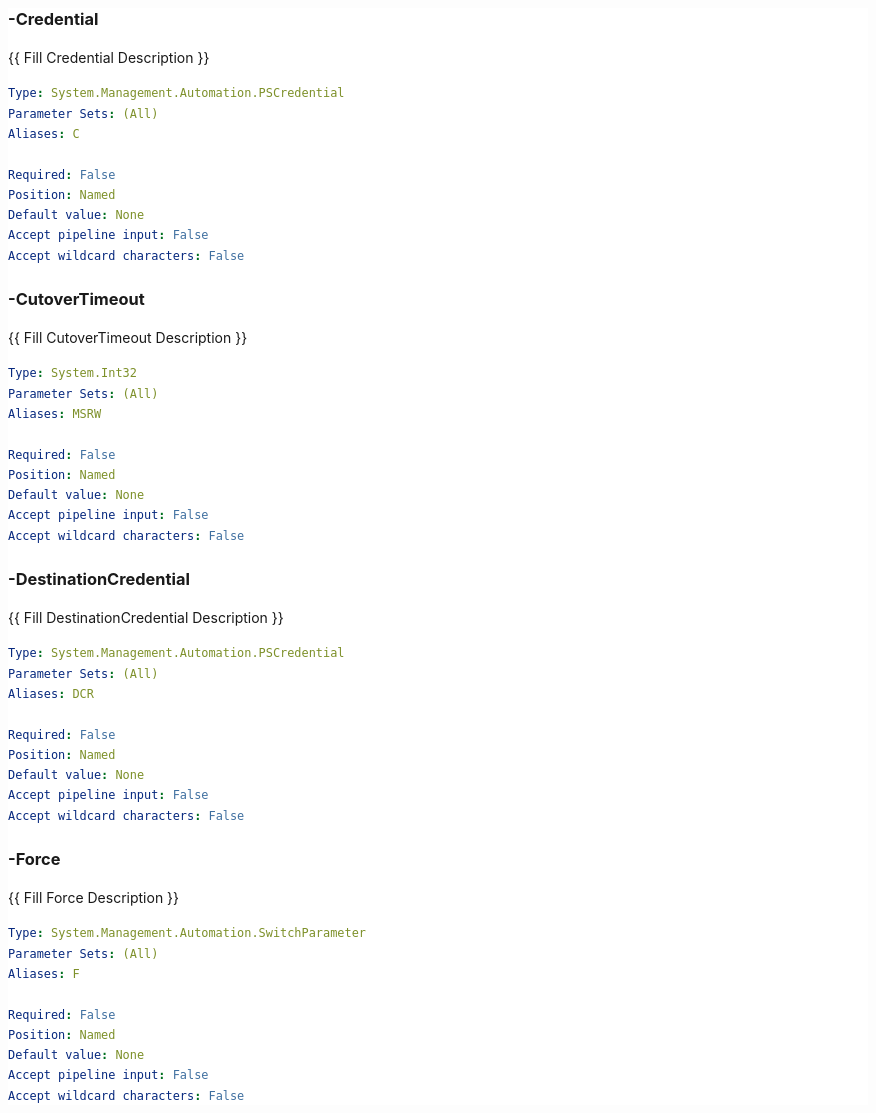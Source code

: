 ### -Credential
{{ Fill Credential Description }}

```yaml
Type: System.Management.Automation.PSCredential
Parameter Sets: (All)
Aliases: C

Required: False
Position: Named
Default value: None
Accept pipeline input: False
Accept wildcard characters: False
```

### -CutoverTimeout
{{ Fill CutoverTimeout Description }}

```yaml
Type: System.Int32
Parameter Sets: (All)
Aliases: MSRW

Required: False
Position: Named
Default value: None
Accept pipeline input: False
Accept wildcard characters: False
```

### -DestinationCredential
{{ Fill DestinationCredential Description }}

```yaml
Type: System.Management.Automation.PSCredential
Parameter Sets: (All)
Aliases: DCR

Required: False
Position: Named
Default value: None
Accept pipeline input: False
Accept wildcard characters: False
```

### -Force
{{ Fill Force Description }}

```yaml
Type: System.Management.Automation.SwitchParameter
Parameter Sets: (All)
Aliases: F

Required: False
Position: Named
Default value: None
Accept pipeline input: False
Accept wildcard characters: False
```
